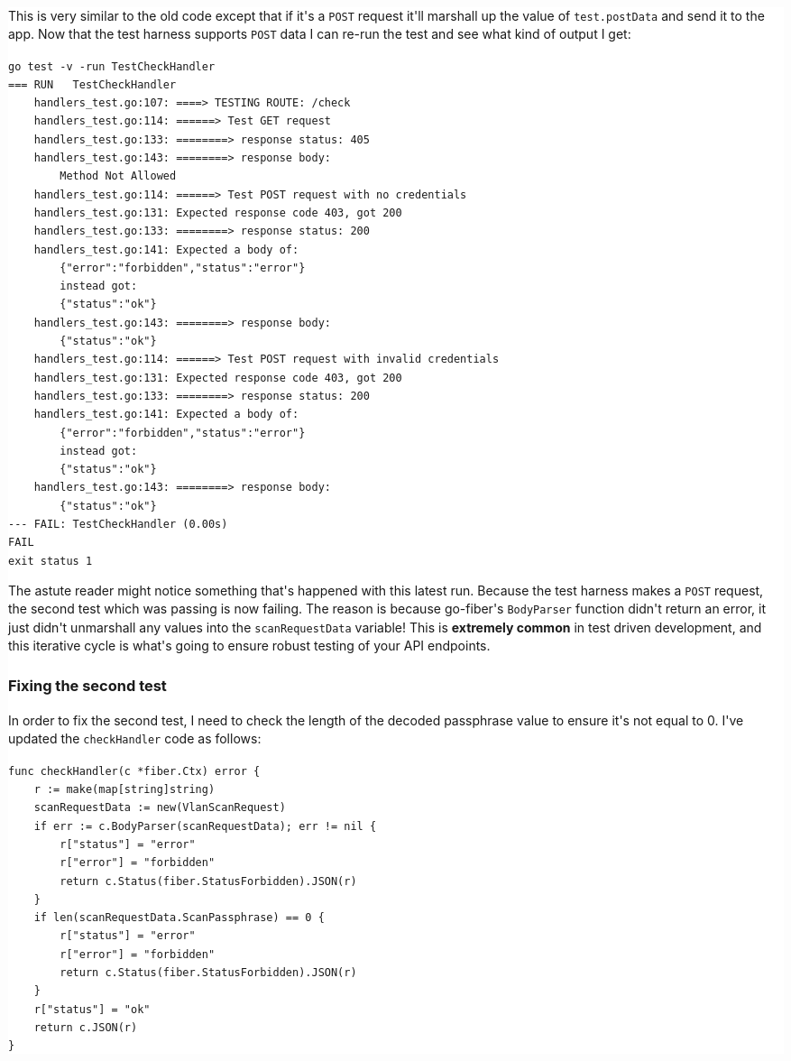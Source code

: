 This is very similar to the old code except that if it's a `POST` request it'll marshall up the value of `test.postData` and send it to the app. Now that the test harness supports `POST` data I can re-run the test and see what kind of output I get:

```console
go test -v -run TestCheckHandler
=== RUN   TestCheckHandler
    handlers_test.go:107: ====> TESTING ROUTE: /check
    handlers_test.go:114: ======> Test GET request
    handlers_test.go:133: ========> response status: 405
    handlers_test.go:143: ========> response body:
        Method Not Allowed
    handlers_test.go:114: ======> Test POST request with no credentials
    handlers_test.go:131: Expected response code 403, got 200
    handlers_test.go:133: ========> response status: 200
    handlers_test.go:141: Expected a body of:
        {"error":"forbidden","status":"error"}
        instead got:
        {"status":"ok"}
    handlers_test.go:143: ========> response body:
        {"status":"ok"}
    handlers_test.go:114: ======> Test POST request with invalid credentials
    handlers_test.go:131: Expected response code 403, got 200
    handlers_test.go:133: ========> response status: 200
    handlers_test.go:141: Expected a body of:
        {"error":"forbidden","status":"error"}
        instead got:
        {"status":"ok"}
    handlers_test.go:143: ========> response body:
        {"status":"ok"}
--- FAIL: TestCheckHandler (0.00s)
FAIL
exit status 1
```

The astute reader might notice something that's happened with this latest run. Because the test harness makes a `POST` request, the second test which was passing is now failing. The reason is because go-fiber's `BodyParser` function didn't return an error, it just didn't unmarshall any values into the `scanRequestData` variable! This is **extremely common** in test driven development, and this iterative cycle is what's going to ensure robust testing of your API endpoints.

### Fixing the second test

In order to fix the second test, I need to check the length of the decoded passphrase value to ensure it's not equal to 0. I've updated the `checkHandler` code as follows:

```golang
func checkHandler(c *fiber.Ctx) error {
    r := make(map[string]string)
    scanRequestData := new(VlanScanRequest)
    if err := c.BodyParser(scanRequestData); err != nil {
        r["status"] = "error"
        r["error"] = "forbidden"
        return c.Status(fiber.StatusForbidden).JSON(r)
    }
    if len(scanRequestData.ScanPassphrase) == 0 {
        r["status"] = "error"
        r["error"] = "forbidden"
        return c.Status(fiber.StatusForbidden).JSON(r)
    }
    r["status"] = "ok"
    return c.JSON(r)
}
```
